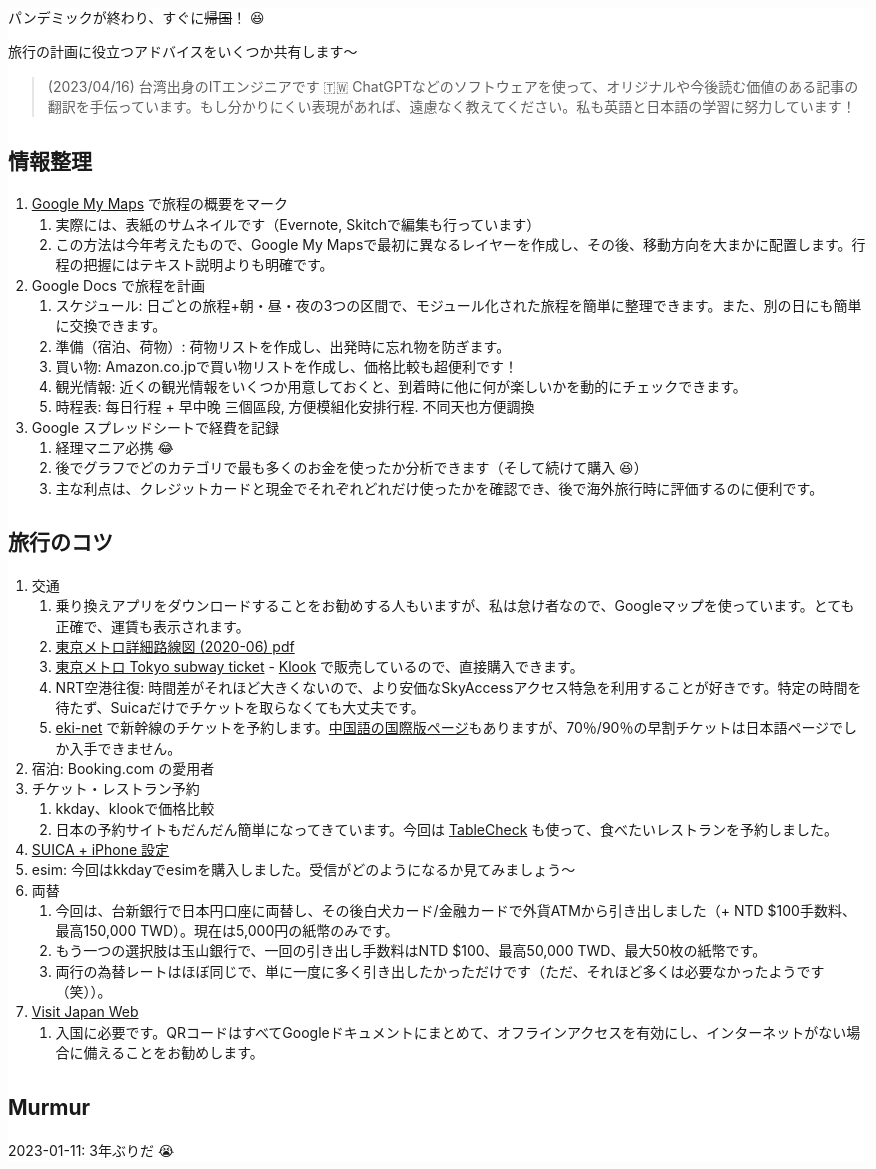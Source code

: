 パンデミックが終わり、すぐに~~帰国~~！ 😆

旅行の計画に役立つアドバイスをいくつか共有します〜

> (2023/04/16) 台湾出身のITエンジニアです 🇹🇼 ChatGPTなどのソフトウェアを使って、オリジナルや今後読む価値のある記事の翻訳を手伝っています。もし分かりにくい表現があれば、遠慮なく教えてください。私も英語と日本語の学習に努力しています！



## 情報整理

1. [Google My Maps](https://www.google.com.tw/intl/zh-TW/maps/about/mymaps/) で旅程の概要をマーク
   1. 実際には、表紙のサムネイルです（Evernote, Skitchで編集も行っています）
   2. この方法は今年考えたもので、Google My Mapsで最初に異なるレイヤーを作成し、その後、移動方向を大まかに配置します。行程の把握にはテキスト説明よりも明確です。
2. Google Docs で旅程を計画
   1. スケジュール: 日ごとの旅程+朝・昼・夜の3つの区間で、モジュール化された旅程を簡単に整理できます。また、別の日にも簡単に交換できます。
   2. 準備（宿泊、荷物）: 荷物リストを作成し、出発時に忘れ物を防ぎます。
   3. 買い物: Amazon.co.jpで買い物リストを作成し、価格比較も超便利です！
   4. 観光情報: 近くの観光情報をいくつか用意しておくと、到着時に他に何が楽しいかを動的にチェックできます。
   5. 時程表: 每日行程 + 早中晚 三個區段, 方便模組化安排行程. 不同天也方便調換
3. Google スプレッドシートで経費を記録
   1. 経理マニア必携 😂
   2. 後でグラフでどのカテゴリで最も多くのお金を使ったか分析できます（そして続けて購入 😆）
   3. 主な利点は、クレジットカードと現金でそれぞれどれだけ使ったかを確認でき、後で海外旅行時に評価するのに便利です。

## 旅行のコツ

1. 交通
   1. 乗り換えアプリをダウンロードすることをお勧めする人もいますが、私は怠け者なので、Googleマップを使っています。とても正確で、運賃も表示されます。
   2. [東京メトロ詳細路線図 (2020-06) pdf](https://www.tokyometro.jp/station/202006_shosai_ja.pdf)
   3. [東京メトロ Tokyo subway ticket](https://www.tokyometro.jp/tcn/ticket/travel/index.html) - [Klook](https://www.klook.com/en-US/activity/1552-subway-ticket-tokyo/?spm=BookingDetail.ActivityCard&clickId=64ddfaac17) で販売しているので、直接購入できます。
   4. NRT空港往復: 時間差がそれほど大きくないので、より安価なSkyAccessアクセス特急を利用することが好きです。特定の時間を待たず、Suicaだけでチケットを取らなくても大丈夫です。
   5. [eki-net](https://www.eki-net.com/Personal/Top/Index) で新幹線のチケットを予約します。[中国語の国際版ページ](https://www.eki-net.com/zh-CHT/jreast-train-reservation/top/Index)もありますが、70％/90％の早割チケットは日本語ページでしか入手できません。
2. 宿泊: Booking.com の愛用者
3. チケット・レストラン予約
   1. kkday、klookで価格比較
   2. 日本の予約サイトもだんだん簡単になってきています。今回は [TableCheck](https://www.tablecheck.com/zh-TW/japan) も使って、食べたいレストランを予約しました。
4. [SUICA + iPhone 設定](https://simontamhk.com/%E5%A6%82%E4%BD%95%E5%B0%87%E6%97%A5%E6%9C%ACsuica%E5%8D%A1%E5%8A%A0%E5%85%A5iphone/)
5. esim: 今回はkkdayでesimを購入しました。受信がどのようになるか見てみましょう～
6. 両替
   1. 今回は、台新銀行で日本円口座に両替し、その後白犬カード/金融カードで外貨ATMから引き出しました（+ NTD $100手数料、最高150,000 TWD）。現在は5,000円の紙幣のみです。
   2. もう一つの選択肢は玉山銀行で、一回の引き出し手数料はNTD $100、最高50,000 TWD、最大50枚の紙幣です。
   3. 両行の為替レートはほぼ同じで、単に一度に多く引き出したかっただけです（ただ、それほど多くは必要なかったようです（笑））。
7. [Visit Japan Web](https://www.bnext.com.tw/article/72931/visit-japan-web-1411)
   1. 入国に必要です。QRコードはすべてGoogleドキュメントにまとめて、オフラインアクセスを有効にし、インターネットがない場合に備えることをお勧めします。

## Murmur

2023-01-11: 3年ぶりだ 😭

